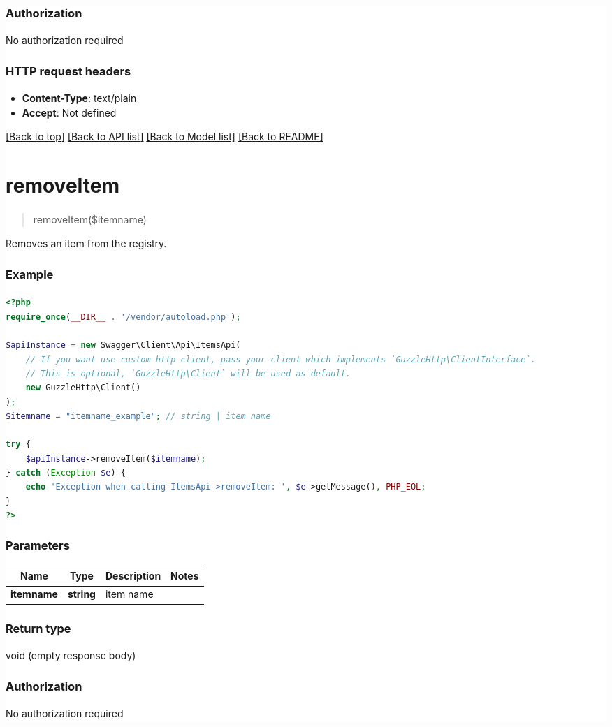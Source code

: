 ### Authorization

No authorization required

### HTTP request headers

 - **Content-Type**: text/plain
 - **Accept**: Not defined

[[Back to top]](#) [[Back to API list]](../../README.md#documentation-for-api-endpoints) [[Back to Model list]](../../README.md#documentation-for-models) [[Back to README]](../../README.md)

# **removeItem**
> removeItem($itemname)

Removes an item from the registry.

### Example
```php
<?php
require_once(__DIR__ . '/vendor/autoload.php');

$apiInstance = new Swagger\Client\Api\ItemsApi(
    // If you want use custom http client, pass your client which implements `GuzzleHttp\ClientInterface`.
    // This is optional, `GuzzleHttp\Client` will be used as default.
    new GuzzleHttp\Client()
);
$itemname = "itemname_example"; // string | item name

try {
    $apiInstance->removeItem($itemname);
} catch (Exception $e) {
    echo 'Exception when calling ItemsApi->removeItem: ', $e->getMessage(), PHP_EOL;
}
?>
```

### Parameters

Name | Type | Description  | Notes
------------- | ------------- | ------------- | -------------
 **itemname** | **string**| item name |

### Return type

void (empty response body)

### Authorization

No authorization required
